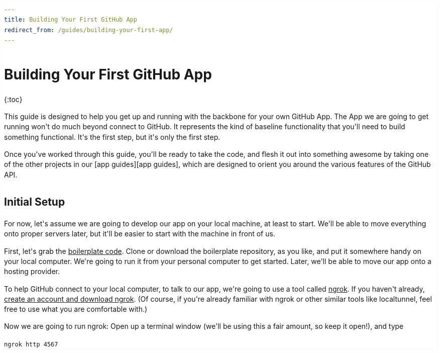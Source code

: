 ```yaml
---
title: Building Your First GitHub App
redirect_from: /guides/building-your-first-app/
---
```


# Building Your First GitHub App

{:toc}

This guide is designed to help you get up and running with the backbone for your own GitHub App. The App we are going to get running won't
do much beyond connect to GitHub. It represents the kind of baseline functionality that you'll need to build something functional. It's the
first step, but it's only the first step.

Once you've worked through this guide, you'll be ready to take the code, and flesh it out into something awesome by taking one of the other
projects in our [app guides][app guides], which are designed to orient you around the various features of the GitHub API.

## Initial Setup

For now, let's assume we are going to develop our app on your local machine, at least to start. We'll be able to move everything onto proper
servers later, but it'll be easier to start with the machine in front of us.

First, let's grab the [boilerplate code][app boilerplate]. Clone or download the boilerplate repository, as you like, and put it somewhere
handy on your local computer. We're going to run it from your personal computer to get started. Later, we'll be able to move our app
onto a hosting provider.

To help GitHub connect to your local computer, to talk to our app, we're going to use a tool called [ngrok][ngrok]. If you haven't already,
[create an account and download ngrok][ngrok]. (Of course, if you're already familiar with ngrok or other similar tools like localtunnel,
feel free to use what you are comfortable with.)

Now we are going to run ngrok: Open up a terminal window (we'll be using this a fair amount, so keep it open!), and type

```bash
ngrok http 4567
```


[ngrok]: https://ngrok.com/
[app boilerplate]: https://github.com/DEGoodmanWilson/app-boilerplate
[app settings]: https://github.com/settings/apps
[creating a github app]: https://developer.github.com/apps/building-github-apps/creating-a-github-app/